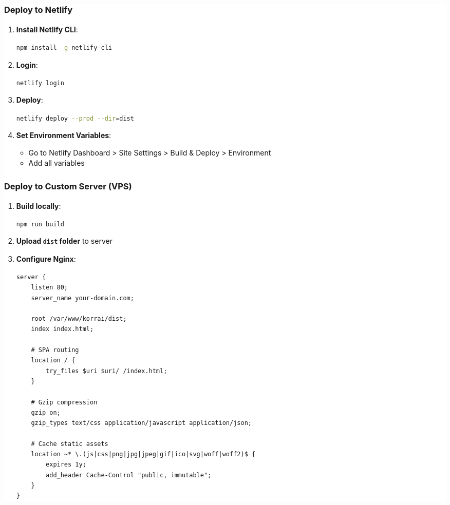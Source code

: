 ### Deploy to Netlify

1. **Install Netlify CLI**:
   ```bash
   npm install -g netlify-cli
   ```

2. **Login**:
   ```bash
   netlify login
   ```

3. **Deploy**:
   ```bash
   netlify deploy --prod --dir=dist
   ```

4. **Set Environment Variables**:
   - Go to Netlify Dashboard > Site Settings > Build & Deploy > Environment
   - Add all variables

### Deploy to Custom Server (VPS)

1. **Build locally**:
   ```bash
   npm run build
   ```

2. **Upload `dist` folder** to server

3. **Configure Nginx**:
   ```nginx
   server {
       listen 80;
       server_name your-domain.com;
       
       root /var/www/korrai/dist;
       index index.html;
       
       # SPA routing
       location / {
           try_files $uri $uri/ /index.html;
       }
       
       # Gzip compression
       gzip on;
       gzip_types text/css application/javascript application/json;
       
       # Cache static assets
       location ~* \.(js|css|png|jpg|jpeg|gif|ico|svg|woff|woff2)$ {
           expires 1y;
           add_header Cache-Control "public, immutable";
       }
   }
   ```
